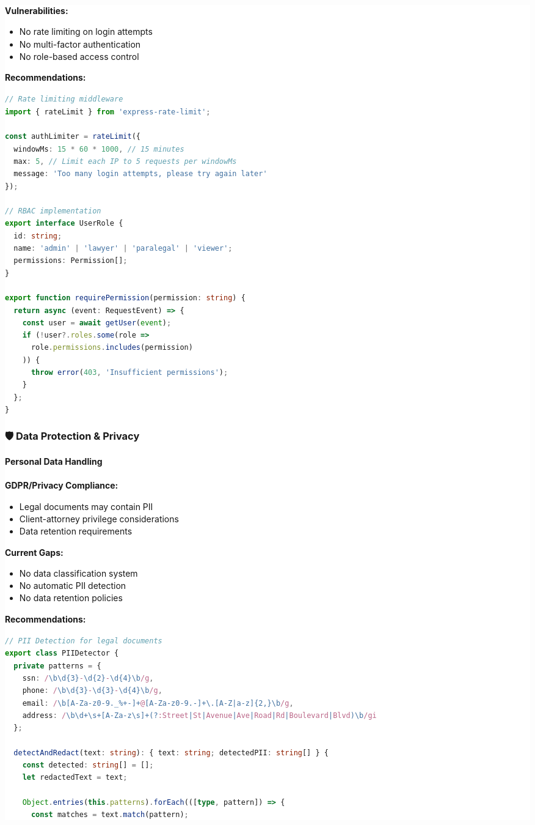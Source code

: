 **Vulnerabilities:**
- No rate limiting on login attempts
- No multi-factor authentication
- No role-based access control

**Recommendations:**
```typescript
// Rate limiting middleware
import { rateLimit } from 'express-rate-limit';

const authLimiter = rateLimit({
  windowMs: 15 * 60 * 1000, // 15 minutes
  max: 5, // Limit each IP to 5 requests per windowMs
  message: 'Too many login attempts, please try again later'
});

// RBAC implementation
export interface UserRole {
  id: string;
  name: 'admin' | 'lawyer' | 'paralegal' | 'viewer';
  permissions: Permission[];
}

export function requirePermission(permission: string) {
  return async (event: RequestEvent) => {
    const user = await getUser(event);
    if (!user?.roles.some(role => 
      role.permissions.includes(permission)
    )) {
      throw error(403, 'Insufficient permissions');
    }
  };
}
```

### 🛡️ Data Protection & Privacy

#### Personal Data Handling
**GDPR/Privacy Compliance:**
- Legal documents may contain PII
- Client-attorney privilege considerations
- Data retention requirements

**Current Gaps:**
- No data classification system
- No automatic PII detection
- No data retention policies

**Recommendations:**
```typescript
// PII Detection for legal documents
export class PIIDetector {
  private patterns = {
    ssn: /\b\d{3}-\d{2}-\d{4}\b/g,
    phone: /\b\d{3}-\d{3}-\d{4}\b/g,
    email: /\b[A-Za-z0-9._%+-]+@[A-Za-z0-9.-]+\.[A-Z|a-z]{2,}\b/g,
    address: /\b\d+\s+[A-Za-z\s]+(?:Street|St|Avenue|Ave|Road|Rd|Boulevard|Blvd)\b/gi
  };

  detectAndRedact(text: string): { text: string; detectedPII: string[] } {
    const detected: string[] = [];
    let redactedText = text;

    Object.entries(this.patterns).forEach(([type, pattern]) => {
      const matches = text.match(pattern);
```